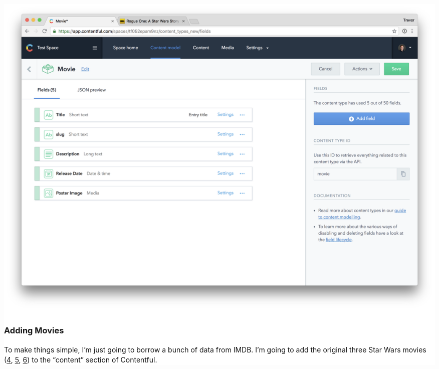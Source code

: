 ![How to make a static site with flexible content: Content Model](./How-to-make-a-static-site-with-flexible-content-Content-Model.png)

### Adding Movies

To make things simple, I’m just going to borrow a bunch of data from IMDB. I’m going to add the original three Star Wars movies ([4](https://www.imdb.com/title/tt0076759/?ref_=nv_sr_5 'Star Wars Episode IV on IMDB'), [5](https://www.imdb.com/title/tt0080684/?ref_=nv_sr_1 'Star Wars Episode V on IMDB'), [6](https://www.imdb.com/title/tt0086190/?ref_=nv_sr_1 'Star Wars Episode 6 on IMDB')) to the “content” section of Contentful.
